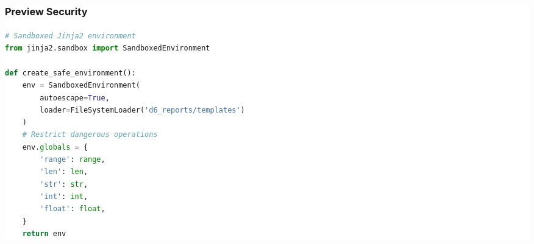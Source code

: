 ### Preview Security
```python
# Sandboxed Jinja2 environment
from jinja2.sandbox import SandboxedEnvironment

def create_safe_environment():
    env = SandboxedEnvironment(
        autoescape=True,
        loader=FileSystemLoader('d6_reports/templates')
    )
    # Restrict dangerous operations
    env.globals = {
        'range': range,
        'len': len,
        'str': str,
        'int': int,
        'float': float,
    }
    return env
```